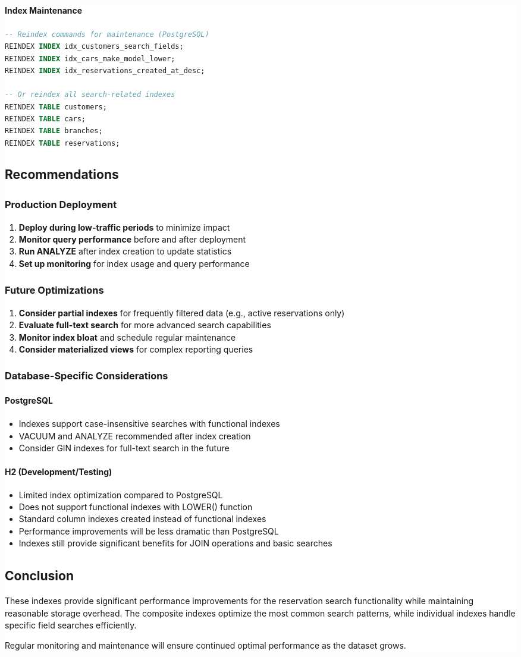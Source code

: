 #### Index Maintenance
```sql
-- Reindex commands for maintenance (PostgreSQL)
REINDEX INDEX idx_customers_search_fields;
REINDEX INDEX idx_cars_make_model_lower;
REINDEX INDEX idx_reservations_created_at_desc;

-- Or reindex all search-related indexes
REINDEX TABLE customers;
REINDEX TABLE cars;
REINDEX TABLE branches;
REINDEX TABLE reservations;
```

## Recommendations

### Production Deployment
1. **Deploy during low-traffic periods** to minimize impact
2. **Monitor query performance** before and after deployment
3. **Run ANALYZE** after index creation to update statistics
4. **Set up monitoring** for index usage and query performance

### Future Optimizations
1. **Consider partial indexes** for frequently filtered data (e.g., active reservations only)
2. **Evaluate full-text search** for more advanced search capabilities
3. **Monitor index bloat** and schedule regular maintenance
4. **Consider materialized views** for complex reporting queries

### Database-Specific Considerations

#### PostgreSQL
- Indexes support case-insensitive searches with functional indexes
- VACUUM and ANALYZE recommended after index creation
- Consider GIN indexes for full-text search in the future

#### H2 (Development/Testing)
- Limited index optimization compared to PostgreSQL
- Does not support functional indexes with LOWER() function
- Standard column indexes created instead of functional indexes
- Performance improvements will be less dramatic than PostgreSQL
- Indexes still provide significant benefits for JOIN operations and basic searches

## Conclusion

These indexes provide significant performance improvements for the reservation search functionality while maintaining reasonable storage overhead. The composite indexes optimize the most common search patterns, while individual indexes handle specific field searches efficiently.

Regular monitoring and maintenance will ensure continued optimal performance as the dataset grows.